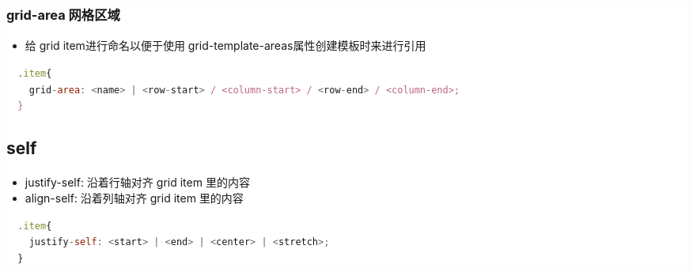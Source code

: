 ### grid-area 网格区域

+ 给 grid item进行命名以便于使用 grid-template-areas属性创建模板时来进行引用
```javascript
  .item{
    grid-area: <name> | <row-start> / <column-start> / <row-end> / <column-end>;
  }
```

## self
+ justify-self: 沿着行轴对齐 grid item 里的内容
+ align-self: 沿着列轴对齐 grid item 里的内容

```javascript
  .item{
    justify-self: <start> | <end> | <center> | <stretch>;
  }
```